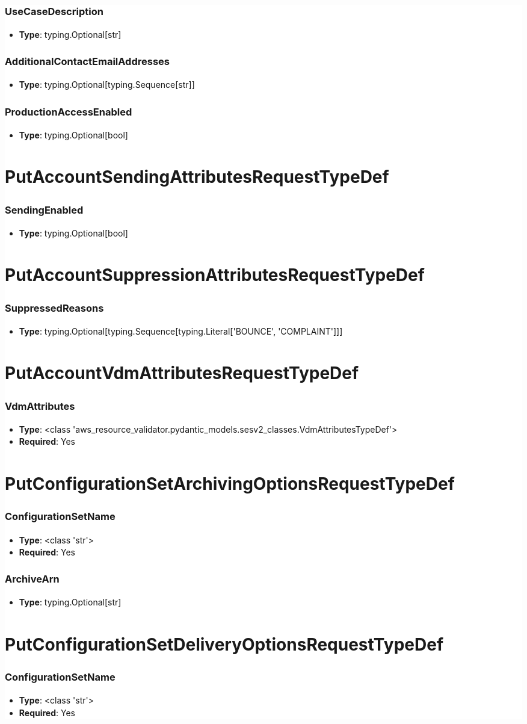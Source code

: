### UseCaseDescription
- **Type**: typing.Optional[str]

### AdditionalContactEmailAddresses
- **Type**: typing.Optional[typing.Sequence[str]]

### ProductionAccessEnabled
- **Type**: typing.Optional[bool]


# PutAccountSendingAttributesRequestTypeDef

### SendingEnabled
- **Type**: typing.Optional[bool]


# PutAccountSuppressionAttributesRequestTypeDef

### SuppressedReasons
- **Type**: typing.Optional[typing.Sequence[typing.Literal['BOUNCE', 'COMPLAINT']]]


# PutAccountVdmAttributesRequestTypeDef

### VdmAttributes
- **Type**: <class 'aws_resource_validator.pydantic_models.sesv2_classes.VdmAttributesTypeDef'>
- **Required**: Yes


# PutConfigurationSetArchivingOptionsRequestTypeDef

### ConfigurationSetName
- **Type**: <class 'str'>
- **Required**: Yes

### ArchiveArn
- **Type**: typing.Optional[str]


# PutConfigurationSetDeliveryOptionsRequestTypeDef

### ConfigurationSetName
- **Type**: <class 'str'>
- **Required**: Yes
